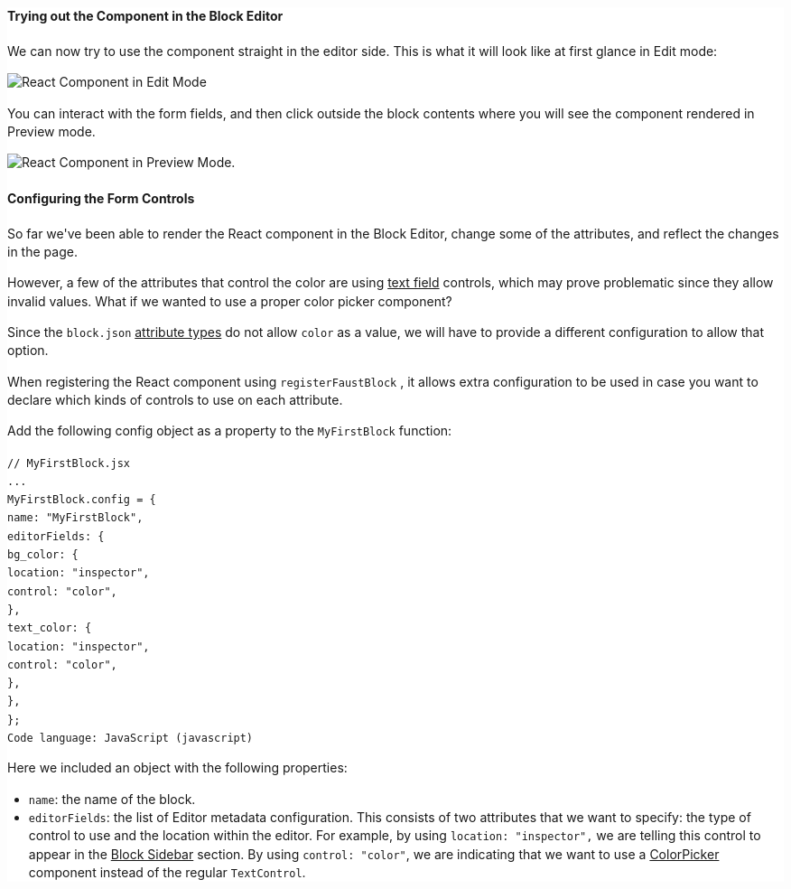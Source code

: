 #### Trying out the Component in the Block Editor

We can now try to use the component straight in the editor side. This is what it will look like at first glance in Edit mode:

![React Component in Edit Mode](https://faustjsorg.wpengine.com/wp-content/uploads/2023/09/Screenshot-2023-09-08-at-13.15.57-1024x420.png)

You can interact with the form fields, and then click outside the block contents where you will see the component rendered in Preview mode.

![React Component in Preview Mode.](https://faustjsorg.wpengine.com/wp-content/uploads/2023/09/Screenshot-2023-09-08-at-13.18.52-1024x222.png)

#### Configuring the Form Controls

So far we've been able to render the React component in the Block Editor, change some of the attributes, and reflect the changes in the page.

However, a few of the attributes that control the color are using [text field](https://developer.wordpress.org/block-editor/reference-guides/components/text-control/) controls, which may prove problematic since they allow invalid values. What if we wanted to use a proper color picker component?

Since the `block.json` [attribute types](https://developer.wordpress.org/block-editor/reference-guides/block-api/block-attributes/#type-validation) do not allow `color` as a value, we will have to provide a different configuration to allow that option.

When registering the React component using `registerFaustBlock` , it allows extra configuration to be used in case you want to declare which kinds of controls to use on each attribute.

Add the following config object as a property to the `MyFirstBlock` function:

```
// MyFirstBlock.jsx
...
MyFirstBlock.config = {
name: "MyFirstBlock",
editorFields: {
bg_color: {
location: "inspector",
control: "color",
},
text_color: {
location: "inspector",
control: "color",
},
},
};
Code language: JavaScript (javascript)
```

Here we included an object with the following properties:

- `name`: the name of the block.
- `editorFields`: the list of Editor metadata configuration. This consists of two attributes that we want to specify: the type of control to use and the location within the editor. For example, by using `location: "inspector",` we are telling this control to appear in the [Block Sidebar](https://developer.wordpress.org/block-editor/how-to-guides/block-tutorial/block-controls-toolbar-and-sidebar/) section. By using `control: "color"`, we are indicating that we want to use a [ColorPicker](https://developer.wordpress.org/block-editor/reference-guides/components/color-picker/) component instead of the regular `TextControl`.
